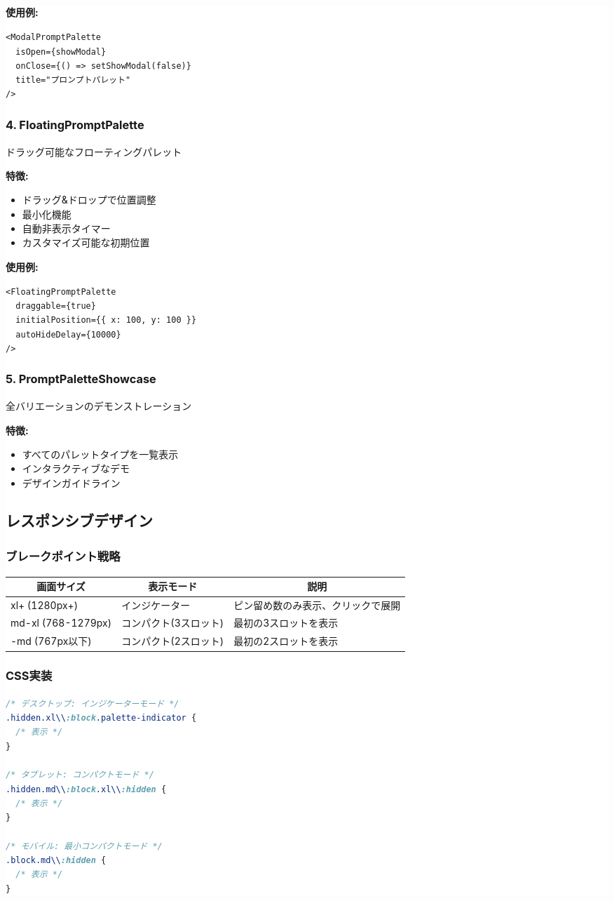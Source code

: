 **使用例:**
```tsx
<ModalPromptPalette
  isOpen={showModal}
  onClose={() => setShowModal(false)}
  title="プロンプトパレット"
/>
```

### 4. FloatingPromptPalette
ドラッグ可能なフローティングパレット

**特徴:**
- ドラッグ&ドロップで位置調整
- 最小化機能
- 自動非表示タイマー
- カスタマイズ可能な初期位置

**使用例:**
```tsx
<FloatingPromptPalette
  draggable={true}
  initialPosition={{ x: 100, y: 100 }}
  autoHideDelay={10000}
/>
```

### 5. PromptPaletteShowcase
全バリエーションのデモンストレーション

**特徴:**
- すべてのパレットタイプを一覧表示
- インタラクティブなデモ
- デザインガイドライン

## レスポンシブデザイン

### ブレークポイント戦略

| 画面サイズ | 表示モード | 説明 |
|-----------|-----------|------|
| xl+ (1280px+) | インジケーター | ピン留め数のみ表示、クリックで展開 |
| md-xl (768-1279px) | コンパクト(3スロット) | 最初の3スロットを表示 |
| -md (767px以下) | コンパクト(2スロット) | 最初の2スロットを表示 |

### CSS実装

```css
/* デスクトップ: インジケーターモード */
.hidden.xl\\:block.palette-indicator {
  /* 表示 */
}

/* タブレット: コンパクトモード */
.hidden.md\\:block.xl\\:hidden {
  /* 表示 */
}

/* モバイル: 最小コンパクトモード */
.block.md\\:hidden {
  /* 表示 */
}
```
